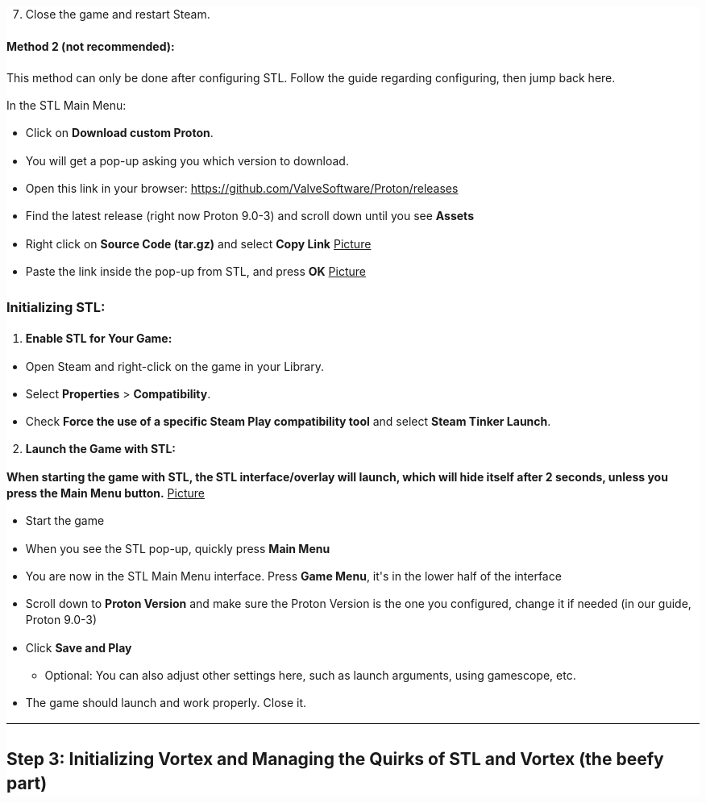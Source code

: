 7. Close the game and restart Steam.

#### Method 2 (not recommended):

This method can only be done after configuring STL. Follow the guide regarding configuring, then jump back here.

In the STL Main Menu:

- Click on **Download custom Proton**.

- You will get a pop-up asking you which version to download.

- Open this link in your browser: https://github.com/ValveSoftware/Proton/releases

- Find the latest release (right now Proton 9.0-3) and scroll down until you see **Assets**

- Right click on **Source Code (tar.gz)** and select **Copy Link** [Picture](https://imgur.com/3cZ1WBo)

- Paste the link inside the pop-up from STL, and press **OK** [Picture](https://imgur.com/PhF2agX)

### **Initializing STL:**

1. **Enable STL for Your Game:**
- Open Steam and right-click on the game in your Library.

- Select **Properties** > **Compatibility**.

- Check **Force the use of a specific Steam Play compatibility tool** and select **Steam Tinker Launch**.
2. **Launch the Game with STL:**

**When starting the game with STL, the STL interface/overlay will launch, which will hide itself after 2 seconds, unless you press the Main Menu button.** [Picture](https://user-images.githubusercontent.com/7917345/231898092-86a0441e-c82e-4ec1-aff1-15de236fbf56.png)

- Start the game

- When you see the STL pop-up, quickly press **Main Menu**

- You are now in the STL Main Menu interface. Press **Game Menu**, it's in the lower half of the interface

- Scroll down to **Proton Version** and make sure the Proton Version is the one you configured, change it if needed (in our guide, Proton 9.0-3)

- Click **Save and Play**
  
  - Optional: You can also adjust other settings here, such as launch arguments, using gamescope, etc.

- The game should launch and work properly. Close it.

---

## **Step 3: Initializing Vortex and Managing the Quirks of STL and Vortex (the beefy part)**
